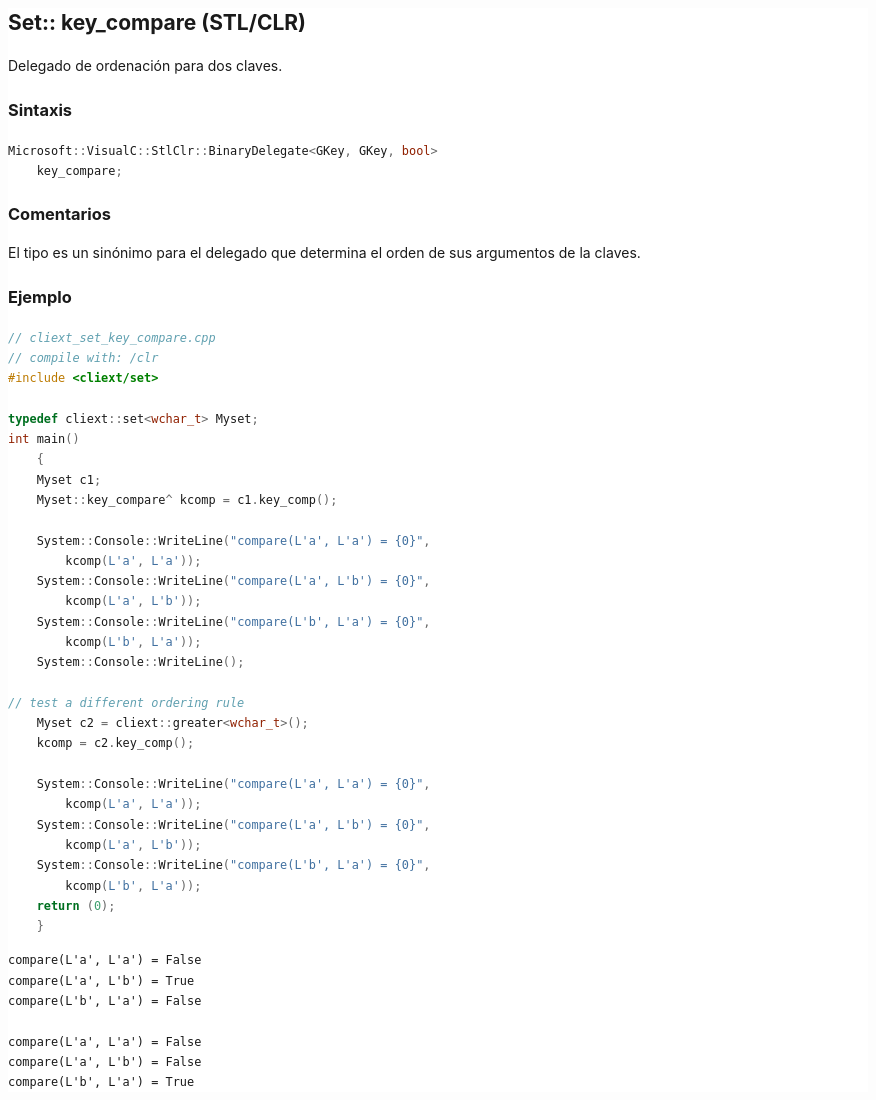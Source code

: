 ## <a name="key_compare"></a> Set:: key_compare (STL/CLR)

Delegado de ordenación para dos claves.

### <a name="syntax"></a>Sintaxis

```cpp
Microsoft::VisualC::StlClr::BinaryDelegate<GKey, GKey, bool>
    key_compare;
```

### <a name="remarks"></a>Comentarios

El tipo es un sinónimo para el delegado que determina el orden de sus argumentos de la claves.

### <a name="example"></a>Ejemplo

```cpp
// cliext_set_key_compare.cpp
// compile with: /clr
#include <cliext/set>

typedef cliext::set<wchar_t> Myset;
int main()
    {
    Myset c1;
    Myset::key_compare^ kcomp = c1.key_comp();

    System::Console::WriteLine("compare(L'a', L'a') = {0}",
        kcomp(L'a', L'a'));
    System::Console::WriteLine("compare(L'a', L'b') = {0}",
        kcomp(L'a', L'b'));
    System::Console::WriteLine("compare(L'b', L'a') = {0}",
        kcomp(L'b', L'a'));
    System::Console::WriteLine();

// test a different ordering rule
    Myset c2 = cliext::greater<wchar_t>();
    kcomp = c2.key_comp();

    System::Console::WriteLine("compare(L'a', L'a') = {0}",
        kcomp(L'a', L'a'));
    System::Console::WriteLine("compare(L'a', L'b') = {0}",
        kcomp(L'a', L'b'));
    System::Console::WriteLine("compare(L'b', L'a') = {0}",
        kcomp(L'b', L'a'));
    return (0);
    }
```

```Output
compare(L'a', L'a') = False
compare(L'a', L'b') = True
compare(L'b', L'a') = False

compare(L'a', L'a') = False
compare(L'a', L'b') = False
compare(L'b', L'a') = True
```
